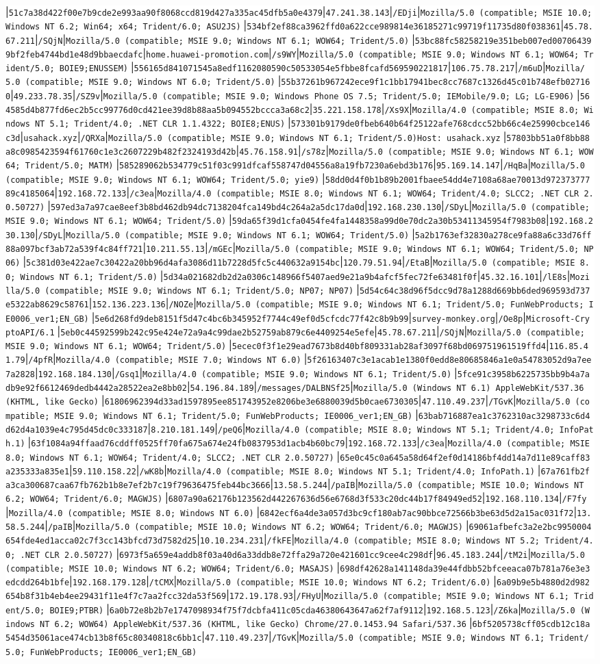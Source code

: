 |`51c7a38d422f00e7b9cde2e993aa90f8068ccd819d427a335ac45dfb5a0e4379`|`47.241.38.143`|`/EDji`|`Mozilla/5.0 (compatible; MSIE 10.0; Windows NT 6.2; Win64; x64; Trident/6.0; ASU2JS)`
|`534bf2ef88ca3962ffd0a622cce989814e36185271c99719f11735d80f038361`|`45.78.67.211`|`/SQjN`|`Mozilla/5.0 (compatible; MSIE 9.0; Windows NT 6.1; WOW64; Trident/5.0)`
|`53bc88fc58258219e351beb007ed007064399bf2feb4744bd1e48d9bbaecdafc`|`home.huawei-promotion.com`|`/s9WY`|`Mozilla/5.0 (compatible; MSIE 9.0; Windows NT 6.1; WOW64; Trident/5.0; BOIE9;ENUSSEM)`
|`556165d841071545a8edf1162080590c50533054e5fbbe8fcafd569590221817`|`106.75.78.217`|`/m6uD`|`Mozilla/5.0 (compatible; MSIE 9.0; Windows NT 6.0; Trident/5.0)`
|`55b37261b967242ece9f1c1bb17941bec8cc7687c1326d45c01b748efb027160`|`49.233.78.35`|`/SZ9v`|`Mozilla/5.0 (compatible; MSIE 9.0; Windows Phone OS 7.5; Trident/5.0; IEMobile/9.0; LG; LG-E906)`
|`564585d4b877fd6ec2b5cc99776d0cd421ee39d8b88aa5b094552bccca3a68c2`|`35.221.158.178`|`/Xs9X`|`Mozilla/4.0 (compatible; MSIE 8.0; Windows NT 5.1; Trident/4.0; .NET CLR 1.1.4322; BOIE8;ENUS)`
|`573301b9179de0fbeb640b64f25122afe768cdcc52bb66c4e25990cbce146c3d`|`usahack.xyz`|`/QRXa`|`Mozilla/5.0 (compatible; MSIE 9.0; Windows NT 6.1; Trident/5.0)Host: usahack.xyz`
|`57803bb51a0f8bb88a8c0985423594f61760c1e3c2607229b482f2324193d42b`|`45.76.158.91`|`/s78z`|`Mozilla/5.0 (compatible; MSIE 9.0; Windows NT 6.1; WOW64; Trident/5.0; MATM)`
|`585289062b534779c51f03c991dfcaf558747d04556a8a19fb7230a6ebd3b176`|`95.169.14.147`|`/HqBa`|`Mozilla/5.0 (compatible; MSIE 9.0; Windows NT 6.1; WOW64; Trident/5.0; yie9)`
|`58dd0d4f0b1b89b2001fbaee54dd4e7108a68ae70013d97237377789c4185064`|`192.168.72.133`|`/c3ea`|`Mozilla/4.0 (compatible; MSIE 8.0; Windows NT 6.1; WOW64; Trident/4.0; SLCC2; .NET CLR 2.0.50727)`
|`597ed3a7a97cae8eef3b8bd462db94dc7138204fca149bd4c264a2a5dc17da0d`|`192.168.230.130`|`/SDyL`|`Mozilla/5.0 (compatible; MSIE 9.0; Windows NT 6.1; WOW64; Trident/5.0)`
|`59da65f39d1cfa0454fe4fa1448358a99d0e70dc2a30b53411345954f7983b08`|`192.168.230.130`|`/SDyL`|`Mozilla/5.0 (compatible; MSIE 9.0; Windows NT 6.1; WOW64; Trident/5.0)`
|`5a2b1763ef32830a278ce9fa88a6c33d76ff88a097bcf3ab72a539f4c84ff721`|`10.211.55.13`|`/mGEc`|`Mozilla/5.0 (compatible; MSIE 9.0; Windows NT 6.1; WOW64; Trident/5.0; NP06)`
|`5c381d03e422ae7c30422a20bb96d4afa3086d11b7228d5fc5c440632a9154bc`|`120.79.51.94`|`/EtaB`|`Mozilla/5.0 (compatible; MSIE 8.0; Windows NT 6.1; Trident/5.0)`
|`5d34a021682db2d2a0306c148966f5407aed9e21a9b4afcf5fec72fe63481f0f`|`45.32.16.101`|`/lE8s`|`Mozilla/5.0 (compatible; MSIE 9.0; Windows NT 6.1; Trident/5.0; NP07; NP07)`
|`5d54c64c38d96f5dcc9d78a1288d669bb6ded969593d737e5322ab8629c58761`|`152.136.223.136`|`/NOZe`|`Mozilla/5.0 (compatible; MSIE 9.0; Windows NT 6.1; Trident/5.0; FunWebProducts; IE0006_ver1;EN_GB)`
|`5e6d268fd9deb8151f5d47c4bc6b345952f7744c49ef0d5cfcdc77f42c8b9b99`|`survey-monkey.org`|`/Oe8p`|`Microsoft-CryptoAPI/6.1`
|`5eb0c44592599b242c95e424e72a9a4c99dae2b52759ab879c6e4409254e5efe`|`45.78.67.211`|`/SQjN`|`Mozilla/5.0 (compatible; MSIE 9.0; Windows NT 6.1; WOW64; Trident/5.0)`
|`5ecec0f3f1e29ead7673b8d40bf809331ab28af3097f68bd069751961519ffd4`|`116.85.41.79`|`/4pfR`|`Mozilla/4.0 (compatible; MSIE 7.0; Windows NT 6.0)`
|`5f26163407c3e1acab1e1380f0edd8e80685846a1e0a54783052d9a7ee7a2828`|`192.168.184.130`|`/Gsq1`|`Mozilla/4.0 (compatible; MSIE 9.0; Windows NT 6.1; Trident/5.0)`
|`5fce91c3958b6225735bb9b4a7adb9e92f6612469dedb4442a28522ea2e8bb02`|`54.196.84.189`|`/messages/DALBNSf25`|`Mozilla/5.0 (Windows NT 6.1) AppleWebKit/537.36 (KHTML, like Gecko)`
|`61806962394d33ad1597895ee851743952e8206be3e6880039d5b0cae6730305`|`47.110.49.237`|`/TGvK`|`Mozilla/5.0 (compatible; MSIE 9.0; Windows NT 6.1; Trident/5.0; FunWebProducts; IE0006_ver1;EN_GB)`
|`63bab716887ea1c3762310ac3298733c6d4d62d4a1039e4c795d45dc0c333187`|`8.210.181.149`|`/peQ6`|`Mozilla/4.0 (compatible; MSIE 8.0; Windows NT 5.1; Trident/4.0; InfoPath.1)`
|`63f1084a94ffaad76cddff0525ff70fa675a674e24fb0837953d1acb4b60bc79`|`192.168.72.133`|`/c3ea`|`Mozilla/4.0 (compatible; MSIE 8.0; Windows NT 6.1; WOW64; Trident/4.0; SLCC2; .NET CLR 2.0.50727)`
|`65e0c45c0a645a58d64f2ef0d14186bf4dd14a7d11e89caff83a235333a835e1`|`59.110.158.22`|`/wK8b`|`Mozilla/4.0 (compatible; MSIE 8.0; Windows NT 5.1; Trident/4.0; InfoPath.1)`
|`67a761fb2fa3ca300687caa67fb762b1b8e7ef2b7c19f79636475feb44bc3666`|`13.58.5.244`|`/paIB`|`Mozilla/5.0 (compatible; MSIE 10.0; Windows NT 6.2; WOW64; Trident/6.0; MAGWJS)`
|`6807a90a62176b123562d442267636d56e6768d3f533c20dc44b17f84949ed52`|`192.168.110.134`|`/F7fy`|`Mozilla/4.0 (compatible; MSIE 8.0; Windows NT 6.0)`
|`6842ecf6a4de3a057d3bc9cf180ab7ac90bbce72566b3be63d5d2a15ac031f72`|`13.58.5.244`|`/paIB`|`Mozilla/5.0 (compatible; MSIE 10.0; Windows NT 6.2; WOW64; Trident/6.0; MAGWJS)`
|`69061afbefc3a2e2bc9950004654fde4ed1acca02c7f3cc143bfcd73d7582d25`|`10.10.234.231`|`/fkFE`|`Mozilla/4.0 (compatible; MSIE 8.0; Windows NT 5.2; Trident/4.0; .NET CLR 2.0.50727)`
|`6973f5a659e4addb8f03a40d6a33ddb8e72ffa29a720e421601cc9cee4c298df`|`96.45.183.244`|`/tM2i`|`Mozilla/5.0 (compatible; MSIE 10.0; Windows NT 6.2; WOW64; Trident/6.0; MASAJS)`
|`698df42628a141148da39e44fdbb52bfceeaca07b781a76e3e3edcdd264b1bfe`|`192.168.179.128`|`/tCMX`|`Mozilla/5.0 (compatible; MSIE 10.0; Windows NT 6.2; Trident/6.0)`
|`6a09b9e5b4880d2d982654b8f31b4eb4ee29431f11e4f7c7aa2fcc32da53f569`|`172.19.178.93`|`/FHyU`|`Mozilla/5.0 (compatible; MSIE 9.0; Windows NT 6.1; Trident/5.0; BOIE9;PTBR)`
|`6a0b72e8b2b7e1747098934f75f7dcbfa411c05cda46380643647a62f7af9112`|`192.168.5.123`|`/Z6ka`|`Mozilla/5.0 (Windows NT 6.2; WOW64) AppleWebKit/537.36 (KHTML, like Gecko) Chrome/27.0.1453.94 Safari/537.36`
|`6bf5205738cff05cdb12c18a5454d35061ace474cb13b8f65c80340818c6bb1c`|`47.110.49.237`|`/TGvK`|`Mozilla/5.0 (compatible; MSIE 9.0; Windows NT 6.1; Trident/5.0; FunWebProducts; IE0006_ver1;EN_GB)`